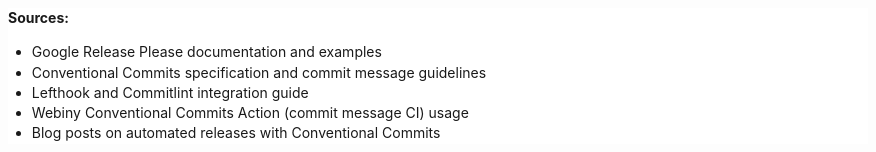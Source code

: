 **Sources:**

- Google Release Please documentation and examples
- Conventional Commits specification and commit message guidelines
- Lefthook and Commitlint integration guide
- Webiny Conventional Commits Action (commit message CI) usage
- Blog posts on automated releases with Conventional Commits
